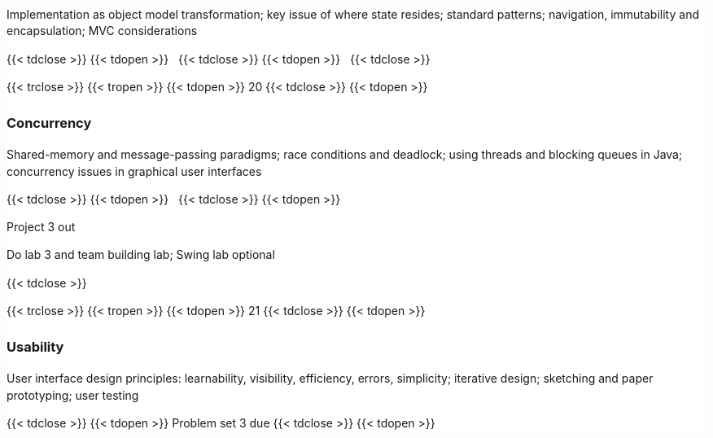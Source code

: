 Implementation as object model transformation; key issue of where state resides; standard patterns; navigation, immutability and encapsulation; MVC considerations


{{< tdclose >}}
{{< tdopen >}}
 
{{< tdclose >}}
{{< tdopen >}}
 
{{< tdclose >}}

{{< trclose >}}
{{< tropen >}}
{{< tdopen >}}
20
{{< tdclose >}}
{{< tdopen >}}


### Concurrency

Shared-memory and message-passing paradigms; race conditions and deadlock; using threads and blocking queues in Java; concurrency issues in graphical user interfaces


{{< tdclose >}}
{{< tdopen >}}
 
{{< tdclose >}}
{{< tdopen >}}


Project 3 out

Do lab 3 and team building lab; Swing lab optional


{{< tdclose >}}

{{< trclose >}}
{{< tropen >}}
{{< tdopen >}}
21
{{< tdclose >}}
{{< tdopen >}}


### Usability

User interface design principles: learnability, visibility, efficiency, errors, simplicity; iterative design; sketching and paper prototyping; user testing


{{< tdclose >}}
{{< tdopen >}}
Problem set 3 due
{{< tdclose >}}
{{< tdopen >}}
 
